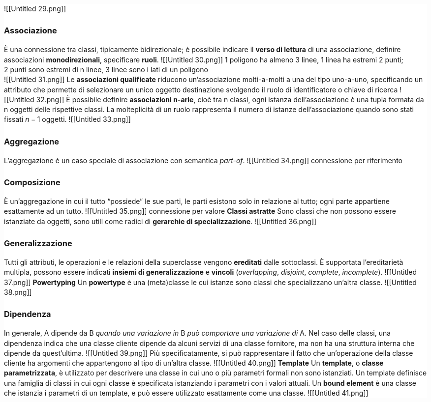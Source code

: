 ![[Untitled 29.png]]
### Associazione
È una connessione tra classi, tipicamente bidirezionale; è possibile indicare il **verso di lettura** di una associazione, definire associazioni **monodirezionali**, specificare **ruoli**.
![[Untitled 30.png]]
1 poligono ha almeno 3 linee, 1 linea ha estremi 2 punti;  
2 punti sono estremi di n linee, 3 linee sono i lati di un poligono  
![[Untitled 31.png]]
Le **associazioni qualificate** riducono un’associazione molti-a-molti a una del tipo uno-a-uno, specificando un attributo che permette di selezionare un unico oggetto destinazione svolgendo il ruolo di identificatore o chiave di ricerca
![[Untitled 32.png]]
È possibile definire **associazioni n-arie**, cioè tra n classi, ogni istanza dell’associazione è una tupla formata da n oggetti delle rispettive classi. La molteplicità di un ruolo rappresenta il numero di istanze dell’associazione quando sono stati fissati $n-1$ oggetti.
![[Untitled 33.png]]
### Aggregazione
L’aggregazione è un caso speciale di associazione con semantica _part-of_.
![[Untitled 34.png]]
connessione per riferimento
### Composizione
È un’aggregazione in cui il tutto “possiede” le sue parti, le parti esistono solo in relazione al tutto; ogni parte appartiene esattamente ad un tutto.
![[Untitled 35.png]]
connessione per valore
**Classi astratte**
Sono classi che non possono essere istanziate da oggetti, sono utili come radici di **gerarchie di specializzazione**.
![[Untitled 36.png]]
### Generalizzazione
Tutti gli attributi, le operazioni e le relazioni della superclasse vengono **ereditati** dalle sottoclassi. È supportata l’ereditarietà multipla, possono essere indicati **insiemi di generalizzazione** e **vincoli** (_overlapping_, _disjoint_, _complete_, _incomplete_).
![[Untitled 37.png]]
**Powertyping**
Un **powertype** è una (meta)classe le cui istanze sono classi che specializzano un’altra classe.
![[Untitled 38.png]]
### Dipendenza
In generale, A dipende da B _quando una variazione in_ B _può comportare una variazione di_ A.
Nel caso delle classi, una dipendenza indica che una classe cliente dipende da alcuni servizi di una classe fornitore, ma non ha una struttura interna che dipende da quest’ultima.
![[Untitled 39.png]]
Più specificatamente, si può rappresentare il fatto che un’operazione della classe cliente ha argomenti che appartengono al tipo di un’altra classe.
![[Untitled 40.png]]
**Template**
Un **template**, o **classe parametrizzata**, è utilizzato per descrivere una classe in cui uno o più parametri formali non sono istanziati. Un template definisce una famiglia di classi in cui ogni classe è specificata istanziando i parametri con i valori attuali.
Un **bound element** è una classe che istanzia i parametri di un template, e può essere utilizzato esattamente come una classe.
![[Untitled 41.png]]